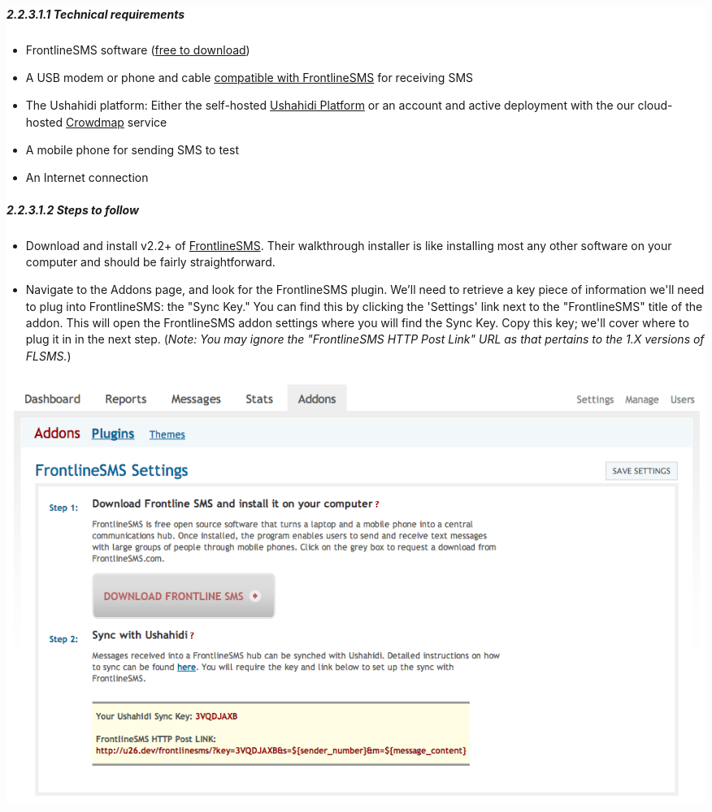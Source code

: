 ##### 2.2.3.1.1 Technical requirements

* FrontlineSMS software ([free to download](http://www.frontlinesms.com/the-software/download))

* A USB modem or phone and cable [compatible with FrontlineSMS](http://www.frontlinesms.com/the-software/requirements/) for receiving SMS

* The Ushahidi platform: Either the self-hosted [Ushahidi Platform](http://download.ushahidi.com/) or an account and active deployment with the our cloud-hosted [Crowdmap](http://www.crowdmap.com/) service

* A mobile phone for sending SMS to test

* An Internet connection

##### 2.2.3.1.2 Steps to follow

* Download and install v2.2+ of [FrontlineSMS](http://www.frontlinesms.com/the-software/download/). Their walkthrough installer is like installing most any other software on your computer and should be fairly straightforward.

* Navigate to the Addons page, and look for the FrontlineSMS plugin. We’ll need to retrieve a key piece of information we'll need to plug into FrontlineSMS: the "Sync Key." You can find this by clicking the 'Settings' link next to the "FrontlineSMS" title of the addon. This will open the FrontlineSMS addon settings where you will find the Sync Key. Copy this key; we'll cover where to plug it in in the next step.  (*Note: You may ignore the "FrontlineSMS HTTP Post Link" URL as that pertains to the 1.X versions of FLSMS.*) 

![image alt text](../Images/image_22.png)
